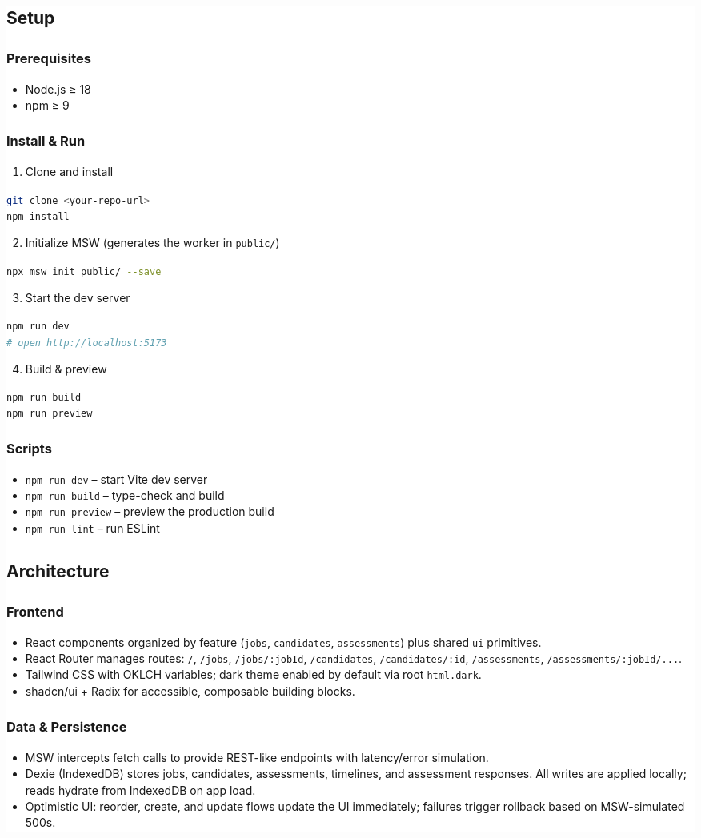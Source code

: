 ```
```

## Setup

### Prerequisites
- Node.js ≥ 18
- npm ≥ 9

### Install & Run
1) Clone and install
```bash
git clone <your-repo-url>
npm install
```

2) Initialize MSW (generates the worker in `public/`)
```bash
npx msw init public/ --save
```

3) Start the dev server
```bash
npm run dev
# open http://localhost:5173
```

4) Build & preview
```bash
npm run build
npm run preview
```

### Scripts
- `npm run dev` – start Vite dev server
- `npm run build` – type-check and build
- `npm run preview` – preview the production build
- `npm run lint` – run ESLint

## Architecture

### Frontend
- React components organized by feature (`jobs`, `candidates`, `assessments`) plus shared `ui` primitives.
- React Router manages routes: `/`, `/jobs`, `/jobs/:jobId`, `/candidates`, `/candidates/:id`, `/assessments`, `/assessments/:jobId/...`.
- Tailwind CSS with OKLCH variables; dark theme enabled by default via root `html.dark`.
- shadcn/ui + Radix for accessible, composable building blocks.

### Data & Persistence
- MSW intercepts fetch calls to provide REST-like endpoints with latency/error simulation.
- Dexie (IndexedDB) stores jobs, candidates, assessments, timelines, and assessment responses. All writes are applied locally; reads hydrate from IndexedDB on app load.
- Optimistic UI: reorder, create, and update flows update the UI immediately; failures trigger rollback based on MSW-simulated 500s.
